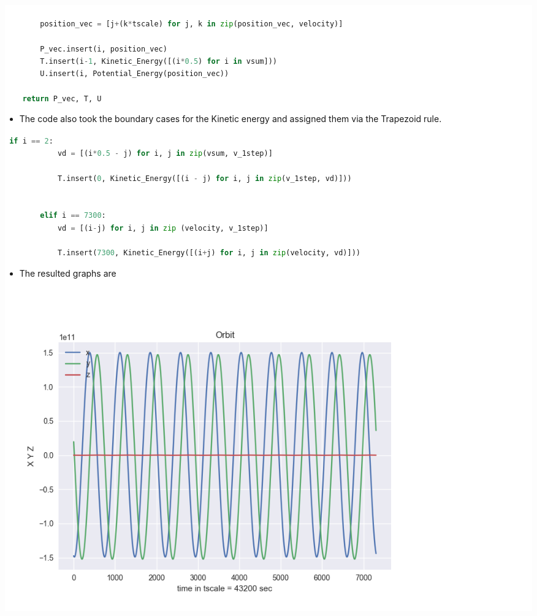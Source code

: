 ```Python 
        
        position_vec = [j+(k*tscale) for j, k in zip(position_vec, velocity)]
        
        P_vec.insert(i, position_vec)
        T.insert(i-1, Kinetic_Energy([(i*0.5) for i in vsum]))
        U.insert(i, Potential_Energy(position_vec))

    return P_vec, T, U
```

* The code also took the boundary cases for the Kinetic energy and assigned them via the Trapezoid rule.
```Python
 if i == 2:
            vd = [(i*0.5 - j) for i, j in zip(vsum, v_1step)]
            
            T.insert(0, Kinetic_Energy([(i - j) for i, j in zip(v_1step, vd)]))
            

        elif i == 7300:
            vd = [(i-j) for i, j in zip (velocity, v_1step)]
            
            T.insert(7300, Kinetic_Energy([(i+j) for i, j in zip(velocity, vd)]))
```

* The resulted graphs are 
<br>
<img src="https://github.com/dhongyeon/CS/blob/master/Problem3/Orbit.png" width=700 height=500>